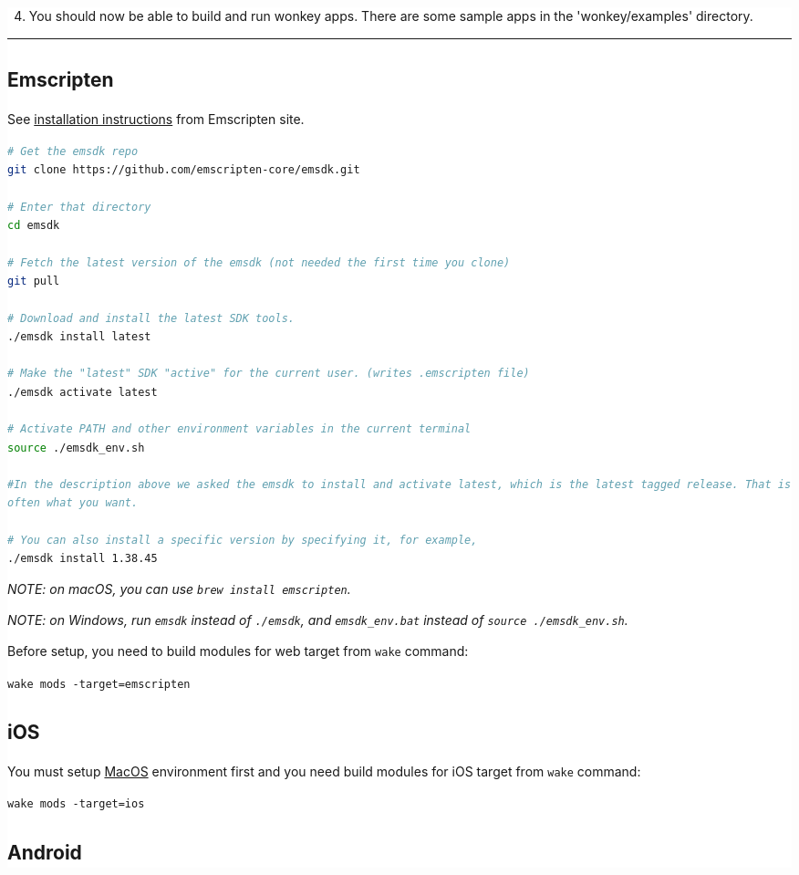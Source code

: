 4. You should now be able to build and run wonkey apps. There are some sample apps in the 'wonkey/examples' directory.

----

## Emscripten

See [installation instructions](https://emscripten.org/docs/getting_started/downloads.html) from Emscripten site.

```bash
# Get the emsdk repo
git clone https://github.com/emscripten-core/emsdk.git

# Enter that directory
cd emsdk

# Fetch the latest version of the emsdk (not needed the first time you clone)
git pull

# Download and install the latest SDK tools.
./emsdk install latest

# Make the "latest" SDK "active" for the current user. (writes .emscripten file)
./emsdk activate latest

# Activate PATH and other environment variables in the current terminal
source ./emsdk_env.sh

#In the description above we asked the emsdk to install and activate latest, which is the latest tagged release. That is often what you want.

# You can also install a specific version by specifying it, for example,
./emsdk install 1.38.45

```

*NOTE: on macOS, you can use `brew install emscripten`.*

*NOTE: on Windows, run `emsdk` instead of `./emsdk`, and `emsdk_env.bat` instead of `source ./emsdk_env.sh`.*

Before setup, you need to build modules for web target from `wake` command:
```shell
wake mods -target=emscripten
```

## iOS

You must setup [MacOS](#macoslinux) environment first and you need build modules for iOS target from `wake` command:
```shell
wake mods -target=ios
```
## Android
